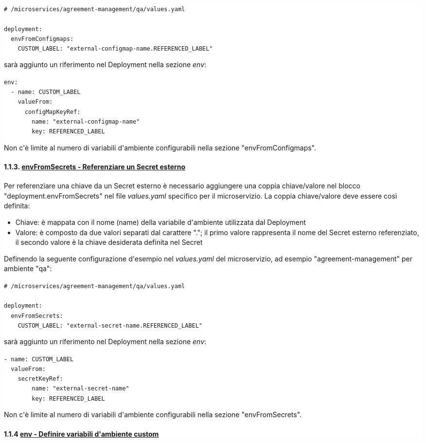 ```
# /microservices/agreement-management/qa/values.yaml

deployment:
  envFromConfigmaps:
    CUSTOM_LABEL: "external-configmap-name.REFERENCED_LABEL"
```

sarà aggiunto un riferimento nel Deployment nella sezione _env_:

```
env:
  - name: CUSTOM_LABEL
    valueFrom:
      configMapKeyRef:
        name: "external-configmap-name"
        key: REFERENCED_LABEL
```

Non c'è limite al numero di variabili d'ambiente configurabili nella sezione "envFromConfigmaps".


#### 1.1.3. <ins>envFromSecrets - Referenziare un Secret esterno</ins>

Per referenziare una chiave da un Secret esterno è necessario aggiungere una coppia chiave/valore nel blocco "deployment.envFromSecrets" nel file _values.yaml_ specifico per il microservizio.
La coppia chiave/valore deve essere così definita:
* Chiave: è mappata con il nome (name) della variabile d'ambiente utilizzata dal Deployment
* Valore: è composto da due valori separati dal carattere "."; il primo valore rappresenta il nome del Secret esterno referenziato, il secondo valore è la chiave desiderata definita nel Secret

Definendo la seguente configurazione d'esempio nel _values.yaml_ del microservizio, ad esempio "agreement-management" per ambiente "qa":

```
# /microservices/agreement-management/qa/values.yaml

deployment:
  envFromSecrets:
    CUSTOM_LABEL: "external-secret-name.REFERENCED_LABEL"
```

sarà aggiunto un riferimento nel Deployment nella sezione _env_:

```
- name: CUSTOM_LABEL
  valueFrom:
    secretKeyRef:
        name: "external-secret-name"
        key: REFERENCED_LABEL
```

Non c'è limite al numero di variabili d'ambiente configurabili nella sezione "envFromSecrets".


#### 1.1.4 <ins>env - Definire variabili d'ambiente custom</ins>

